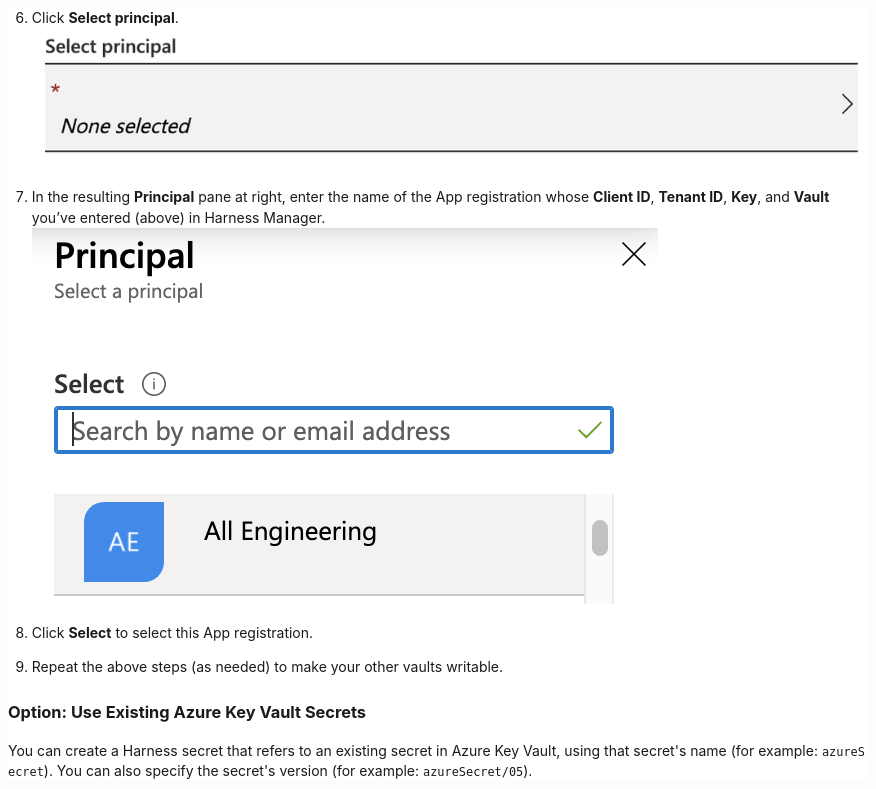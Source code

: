 6. Click **Select principal**.![](./static/azure-key-vault-17.png)

7. In the resulting **Principal** pane at right, enter the name of the App registration whose **Client ID**, **Tenant ID**, **Key**, and **Vault** you’ve entered (above) in Harness Manager.![](./static/azure-key-vault-18.png)

8. Click **Select** to select this App registration.
9.  Repeat the above steps (as needed) to make your other vaults writable.

### Option: Use Existing Azure Key Vault Secrets

You can create a Harness secret that refers to an existing secret in Azure Key Vault, using that secret's name (for example: `azureSecret`). You can also specify the secret's version (for example: `azureSecret/05`).
